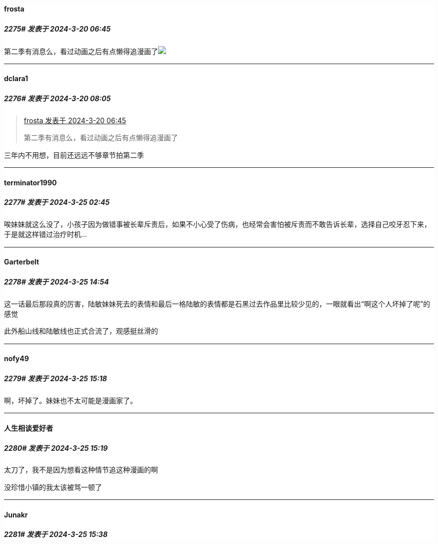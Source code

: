 ####  frosta  
##### 2275#       发表于 2024-3-20 06:45

第二季有消息么，看过动画之后有点懒得追漫画了<img src="https://static.saraba1st.com/image/smiley/face2017/022.png" referrerpolicy="no-referrer">


*****

####  dclara1  
##### 2276#       发表于 2024-3-20 08:05

<blockquote><a href="httphttps://bbs.saraba1st.com/2b/forum.php?mod=redirect&amp;goto=findpost&amp;pid=64305994&amp;ptid=1577149" target="_blank">frosta 发表于 2024-3-20 06:45</a>

第二季有消息么，看过动画之后有点懒得追漫画了</blockquote>
三年内不用想，目前还远远不够章节拍第二季

*****

####  terminator1990  
##### 2277#       发表于 2024-3-25 02:45

唉妹妹就这么没了，小孩子因为做错事被长辈斥责后，如果不小心受了伤病，也经常会害怕被斥责而不敢告诉长辈，选择自己咬牙忍下来，于是就这样错过治疗时机...


*****

####  Garterbelt  
##### 2278#       发表于 2024-3-25 14:54

这一话最后那段真的厉害，陆敏妹妹死去的表情和最后一格陆敏的表情都是石黑过去作品里比较少见的，一眼就看出“啊这个人坏掉了呢”的感觉

此外船山线和陆敏线也正式合流了，观感挺丝滑的


*****

####  nofy49  
##### 2279#       发表于 2024-3-25 15:18

啊，坏掉了。妹妹也不太可能是漫画家了。

*****

####  人生相谈爱好者  
##### 2280#       发表于 2024-3-25 15:19

太刀了，我不是因为想看这种情节追这种漫画的啊

没珍惜小镇的我太该被骂一顿了


*****

####  Junakr  
##### 2281#       发表于 2024-3-25 15:38

